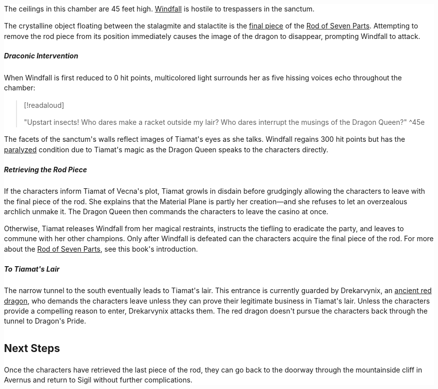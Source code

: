The ceilings in this chamber are 45 feet high. [Windfall](compendium/bestiary/npc/windfall-veor.md) is hostile to trespassers in the sanctum.

The crystalline object floating between the stalagmite and stalactite is the [final piece](compendium/items/rod-of-seven-parts-veor.md) of the [Rod of Seven Parts](compendium/items/rod-of-seven-parts-veor.md). Attempting to remove the rod piece from its position immediately causes the image of the dragon to disappear, prompting Windfall to attack.

##### Draconic Intervention

When Windfall is first reduced to 0 hit points, multicolored light surrounds her as five hissing voices echo throughout the chamber:

> [!readaloud] 
> 
> "Upstart insects! Who dares make a racket outside my lair? Who dares interrupt the musings of the Dragon Queen?"
^45e

The facets of the sanctum's walls reflect images of Tiamat's eyes as she talks. Windfall regains 300 hit points but has the [paralyzed](/compendium/rules/conditions.md#Paralyzed) condition due to Tiamat's magic as the Dragon Queen speaks to the characters directly.

##### Retrieving the Rod Piece

If the characters inform Tiamat of Vecna's plot, Tiamat growls in disdain before grudgingly allowing the characters to leave with the final piece of the rod. She explains that the Material Plane is partly her creation—and she refuses to let an overzealous archlich unmake it. The Dragon Queen then commands the characters to leave the casino at once.

Otherwise, Tiamat releases Windfall from her magical restraints, instructs the tiefling to eradicate the party, and leaves to commune with her other champions. Only after Windfall is defeated can the characters acquire the final piece of the rod. For more about the [Rod of Seven Parts](compendium/items/rod-of-seven-parts-veor.md), see this book's introduction.

##### To Tiamat's Lair

The narrow tunnel to the south eventually leads to Tiamat's lair. This entrance is currently guarded by Drekarvynix, an [ancient red dragon](compendium/bestiary/dragon/ancient-red-dragon.md), who demands the characters leave unless they can prove their legitimate business in Tiamat's lair. Unless the characters provide a compelling reason to enter, Drekarvynix attacks them. The red dragon doesn't pursue the characters back through the tunnel to Dragon's Pride.

## Next Steps

Once the characters have retrieved the last piece of the rod, they can go back to the doorway through the mountainside cliff in Avernus and return to Sigil without further complications.